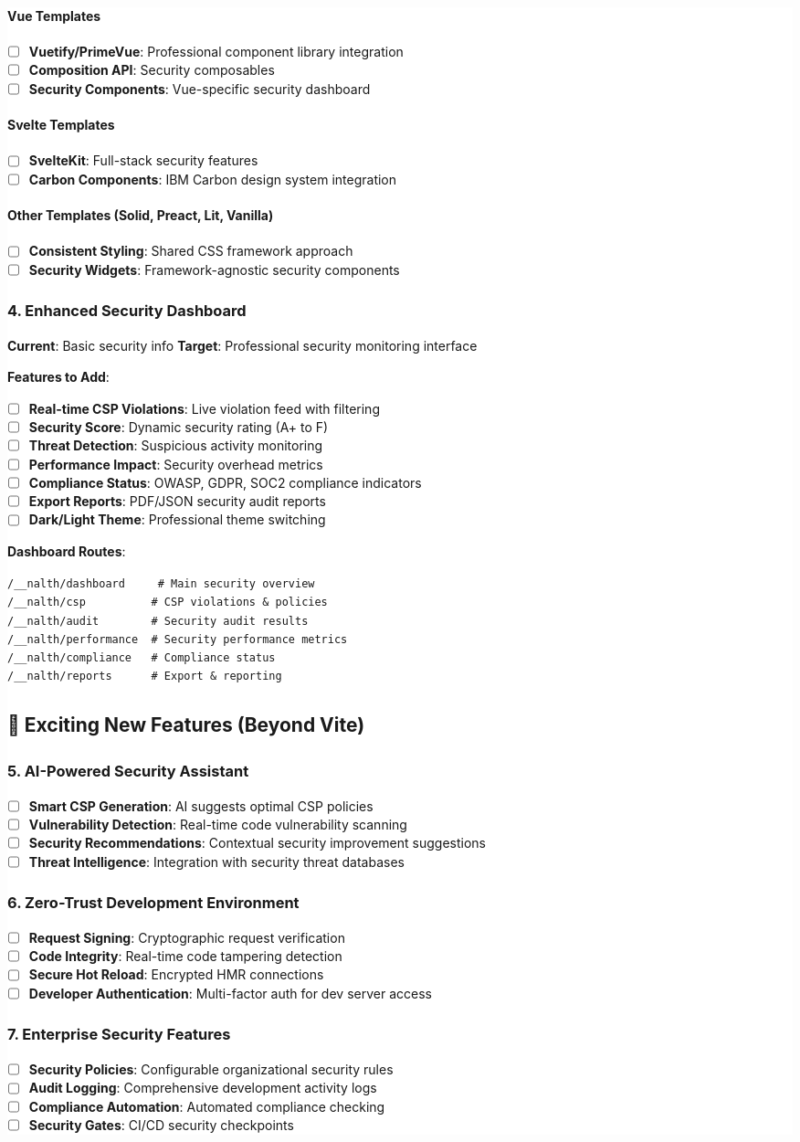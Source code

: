 #### Vue Templates  
- [ ] **Vuetify/PrimeVue**: Professional component library integration
- [ ] **Composition API**: Security composables
- [ ] **Security Components**: Vue-specific security dashboard

#### Svelte Templates
- [ ] **SvelteKit**: Full-stack security features
- [ ] **Carbon Components**: IBM Carbon design system integration

#### Other Templates (Solid, Preact, Lit, Vanilla)
- [ ] **Consistent Styling**: Shared CSS framework approach
- [ ] **Security Widgets**: Framework-agnostic security components

### 4. Enhanced Security Dashboard
**Current**: Basic security info
**Target**: Professional security monitoring interface

**Features to Add**:
- [ ] **Real-time CSP Violations**: Live violation feed with filtering
- [ ] **Security Score**: Dynamic security rating (A+ to F)
- [ ] **Threat Detection**: Suspicious activity monitoring
- [ ] **Performance Impact**: Security overhead metrics
- [ ] **Compliance Status**: OWASP, GDPR, SOC2 compliance indicators
- [ ] **Export Reports**: PDF/JSON security audit reports
- [ ] **Dark/Light Theme**: Professional theme switching

**Dashboard Routes**:
```
/__nalth/dashboard     # Main security overview
/__nalth/csp          # CSP violations & policies  
/__nalth/audit        # Security audit results
/__nalth/performance  # Security performance metrics
/__nalth/compliance   # Compliance status
/__nalth/reports      # Export & reporting
```

## 🚀 Exciting New Features (Beyond Vite)

### 5. AI-Powered Security Assistant
- [ ] **Smart CSP Generation**: AI suggests optimal CSP policies
- [ ] **Vulnerability Detection**: Real-time code vulnerability scanning
- [ ] **Security Recommendations**: Contextual security improvement suggestions
- [ ] **Threat Intelligence**: Integration with security threat databases

### 6. Zero-Trust Development Environment
- [ ] **Request Signing**: Cryptographic request verification
- [ ] **Code Integrity**: Real-time code tampering detection
- [ ] **Secure Hot Reload**: Encrypted HMR connections
- [ ] **Developer Authentication**: Multi-factor auth for dev server access

### 7. Enterprise Security Features
- [ ] **Security Policies**: Configurable organizational security rules
- [ ] **Audit Logging**: Comprehensive development activity logs
- [ ] **Compliance Automation**: Automated compliance checking
- [ ] **Security Gates**: CI/CD security checkpoints
